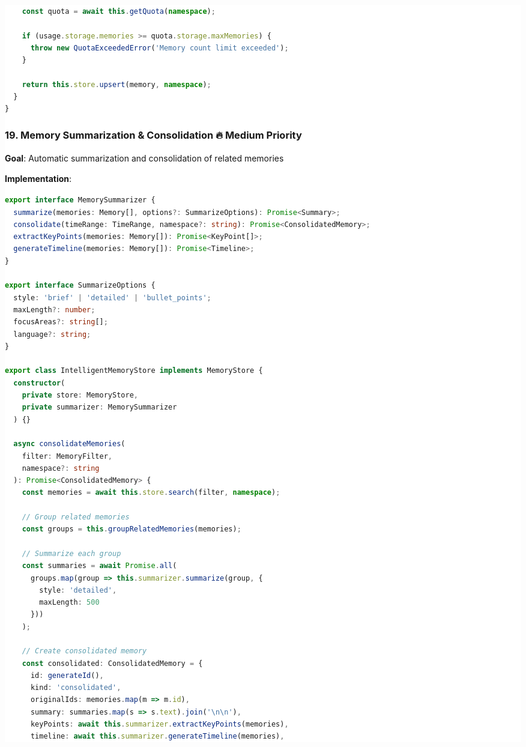 ```typescript
    const quota = await this.getQuota(namespace);
    
    if (usage.storage.memories >= quota.storage.maxMemories) {
      throw new QuotaExceededError('Memory count limit exceeded');
    }
    
    return this.store.upsert(memory, namespace);
  }
}
```

### 19. Memory Summarization & Consolidation 🔥 Medium Priority

**Goal**: Automatic summarization and consolidation of related memories

**Implementation**:

```typescript
export interface MemorySummarizer {
  summarize(memories: Memory[], options?: SummarizeOptions): Promise<Summary>;
  consolidate(timeRange: TimeRange, namespace?: string): Promise<ConsolidatedMemory>;
  extractKeyPoints(memories: Memory[]): Promise<KeyPoint[]>;
  generateTimeline(memories: Memory[]): Promise<Timeline>;
}

export interface SummarizeOptions {
  style: 'brief' | 'detailed' | 'bullet_points';
  maxLength?: number;
  focusAreas?: string[];
  language?: string;
}

export class IntelligentMemoryStore implements MemoryStore {
  constructor(
    private store: MemoryStore,
    private summarizer: MemorySummarizer
  ) {}

  async consolidateMemories(
    filter: MemoryFilter,
    namespace?: string
  ): Promise<ConsolidatedMemory> {
    const memories = await this.store.search(filter, namespace);
    
    // Group related memories
    const groups = this.groupRelatedMemories(memories);
    
    // Summarize each group
    const summaries = await Promise.all(
      groups.map(group => this.summarizer.summarize(group, {
        style: 'detailed',
        maxLength: 500
      }))
    );
    
    // Create consolidated memory
    const consolidated: ConsolidatedMemory = {
      id: generateId(),
      kind: 'consolidated',
      originalIds: memories.map(m => m.id),
      summary: summaries.map(s => s.text).join('\n\n'),
      keyPoints: await this.summarizer.extractKeyPoints(memories),
      timeline: await this.summarizer.generateTimeline(memories),
```